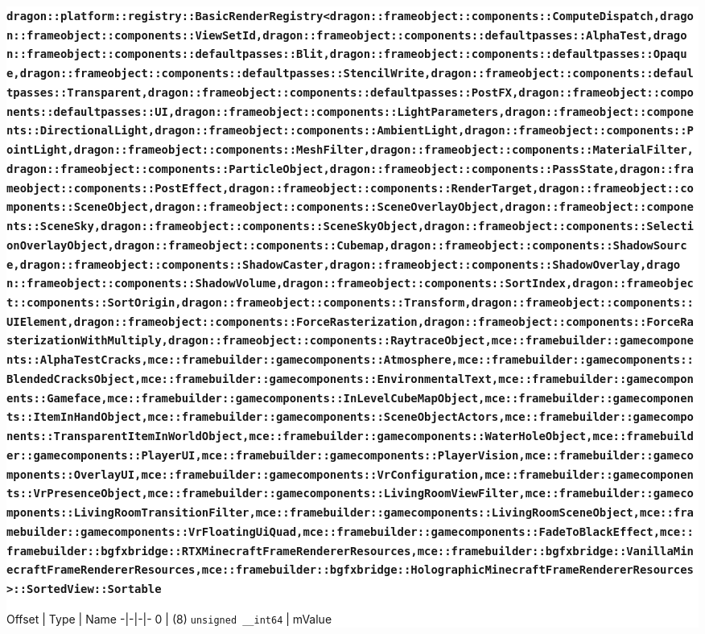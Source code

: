 
### `dragon::platform::registry::BasicRenderRegistry<dragon::frameobject::components::ComputeDispatch,dragon::frameobject::components::ViewSetId,dragon::frameobject::components::defaultpasses::AlphaTest,dragon::frameobject::components::defaultpasses::Blit,dragon::frameobject::components::defaultpasses::Opaque,dragon::frameobject::components::defaultpasses::StencilWrite,dragon::frameobject::components::defaultpasses::Transparent,dragon::frameobject::components::defaultpasses::PostFX,dragon::frameobject::components::defaultpasses::UI,dragon::frameobject::components::LightParameters,dragon::frameobject::components::DirectionalLight,dragon::frameobject::components::AmbientLight,dragon::frameobject::components::PointLight,dragon::frameobject::components::MeshFilter,dragon::frameobject::components::MaterialFilter,dragon::frameobject::components::ParticleObject,dragon::frameobject::components::PassState,dragon::frameobject::components::PostEffect,dragon::frameobject::components::RenderTarget,dragon::frameobject::components::SceneObject,dragon::frameobject::components::SceneOverlayObject,dragon::frameobject::components::SceneSky,dragon::frameobject::components::SceneSkyObject,dragon::frameobject::components::SelectionOverlayObject,dragon::frameobject::components::Cubemap,dragon::frameobject::components::ShadowSource,dragon::frameobject::components::ShadowCaster,dragon::frameobject::components::ShadowOverlay,dragon::frameobject::components::ShadowVolume,dragon::frameobject::components::SortIndex,dragon::frameobject::components::SortOrigin,dragon::frameobject::components::Transform,dragon::frameobject::components::UIElement,dragon::frameobject::components::ForceRasterization,dragon::frameobject::components::ForceRasterizationWithMultiply,dragon::frameobject::components::RaytraceObject,mce::framebuilder::gamecomponents::AlphaTestCracks,mce::framebuilder::gamecomponents::Atmosphere,mce::framebuilder::gamecomponents::BlendedCracksObject,mce::framebuilder::gamecomponents::EnvironmentalText,mce::framebuilder::gamecomponents::Gameface,mce::framebuilder::gamecomponents::InLevelCubeMapObject,mce::framebuilder::gamecomponents::ItemInHandObject,mce::framebuilder::gamecomponents::SceneObjectActors,mce::framebuilder::gamecomponents::TransparentItemInWorldObject,mce::framebuilder::gamecomponents::WaterHoleObject,mce::framebuilder::gamecomponents::PlayerUI,mce::framebuilder::gamecomponents::PlayerVision,mce::framebuilder::gamecomponents::OverlayUI,mce::framebuilder::gamecomponents::VrConfiguration,mce::framebuilder::gamecomponents::VrPresenceObject,mce::framebuilder::gamecomponents::LivingRoomViewFilter,mce::framebuilder::gamecomponents::LivingRoomTransitionFilter,mce::framebuilder::gamecomponents::LivingRoomSceneObject,mce::framebuilder::gamecomponents::VrFloatingUiQuad,mce::framebuilder::gamecomponents::FadeToBlackEffect,mce::framebuilder::bgfxbridge::RTXMinecraftFrameRendererResources,mce::framebuilder::bgfxbridge::VanillaMinecraftFrameRendererResources,mce::framebuilder::bgfxbridge::HolographicMinecraftFrameRendererResources>::SortedView::Sortable`
Offset | Type | Name
-|-|-|-
0 | (8) `unsigned __int64` | mValue